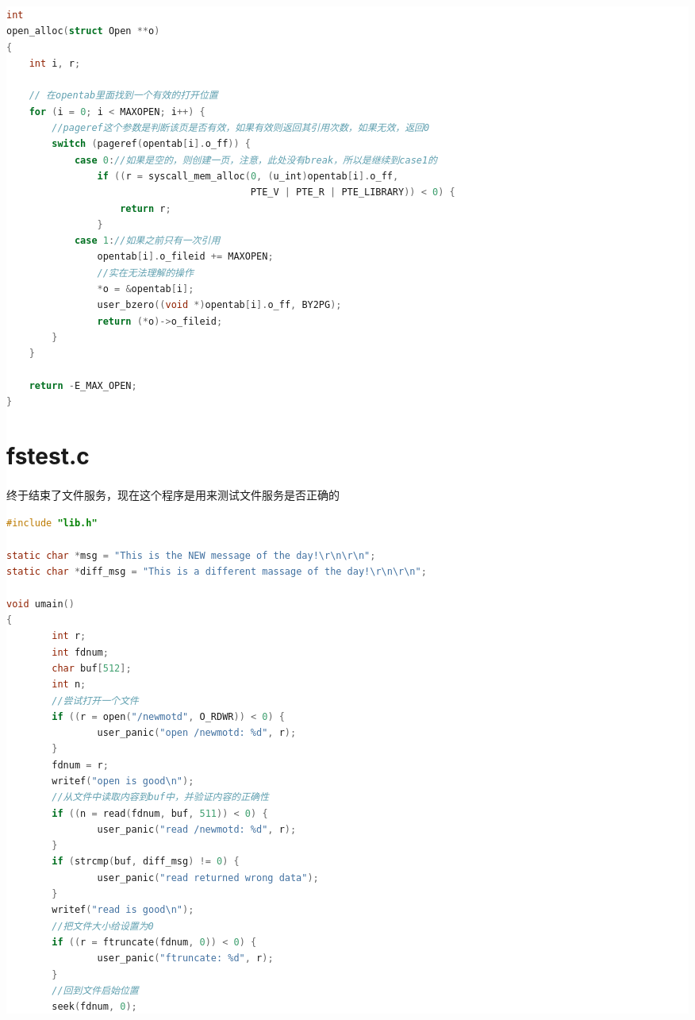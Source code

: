 ```c
int
open_alloc(struct Open **o)
{
	int i, r;

	// 在opentab里面找到一个有效的打开位置
	for (i = 0; i < MAXOPEN; i++) {
        //pageref这个参数是判断该页是否有效，如果有效则返回其引用次数，如果无效，返回0
		switch (pageref(opentab[i].o_ff)) {
			case 0://如果是空的，则创建一页，注意，此处没有break，所以是继续到case1的
				if ((r = syscall_mem_alloc(0, (u_int)opentab[i].o_ff,
										   PTE_V | PTE_R | PTE_LIBRARY)) < 0) {
					return r;
				}
			case 1://如果之前只有一次引用
				opentab[i].o_fileid += MAXOPEN;
                //实在无法理解的操作
				*o = &opentab[i];
				user_bzero((void *)opentab[i].o_ff, BY2PG);
				return (*o)->o_fileid;
		}
	}

	return -E_MAX_OPEN;
}
```

# fstest.c

终于结束了文件服务，现在这个程序是用来测试文件服务是否正确的

```c
#include "lib.h"

static char *msg = "This is the NEW message of the day!\r\n\r\n";
static char *diff_msg = "This is a different massage of the day!\r\n\r\n";

void umain()
{
        int r;
        int fdnum;
        char buf[512];
        int n;
		//尝试打开一个文件
        if ((r = open("/newmotd", O_RDWR)) < 0) {
                user_panic("open /newmotd: %d", r);
        }
        fdnum = r;
        writef("open is good\n");
		//从文件中读取内容到buf中，并验证内容的正确性
        if ((n = read(fdnum, buf, 511)) < 0) {
                user_panic("read /newmotd: %d", r);
        }
        if (strcmp(buf, diff_msg) != 0) {
                user_panic("read returned wrong data");
        }
        writef("read is good\n");
		//把文件大小给设置为0
        if ((r = ftruncate(fdnum, 0)) < 0) {
                user_panic("ftruncate: %d", r);
        }
    	//回到文件启始位置
        seek(fdnum, 0);
```